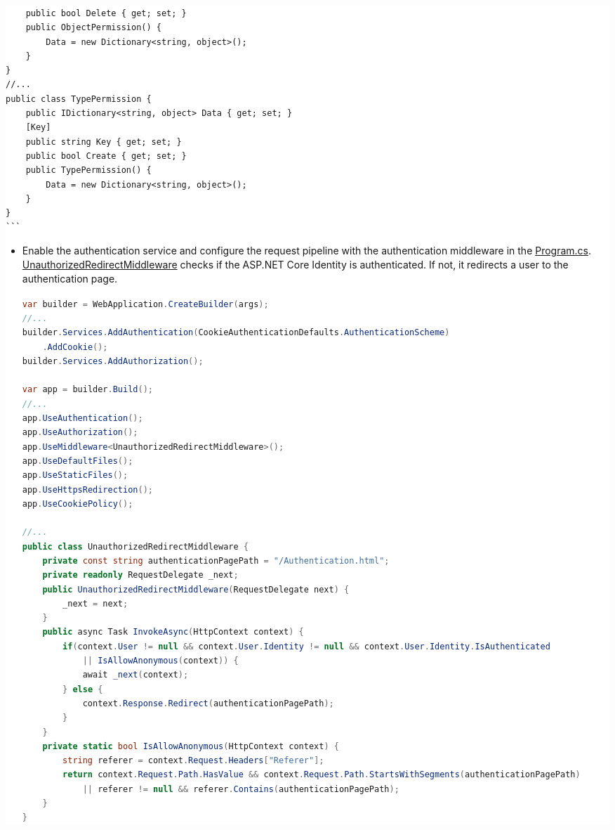 		public bool Delete { get; set; }
		public ObjectPermission() {
			Data = new Dictionary<string, object>();
		}
	}
	//...
	public class TypePermission {
		public IDictionary<string, object> Data { get; set; }
		[Key]
		public string Key { get; set; }
		public bool Create { get; set; }
		public TypePermission() {
			Data = new Dictionary<string, object>();
		}
	}
	```

- Enable the authentication service and configure the request pipeline with the authentication middleware in the [Program.cs](Program.cs). 
[UnauthorizedRedirectMiddleware](UnauthorizedRedirectMiddleware.cs) сhecks if the ASP.NET Core Identity is authenticated. If not, it redirects a user to the authentication page.

	```csharp
	var builder = WebApplication.CreateBuilder(args);
	//...
	builder.Services.AddAuthentication(CookieAuthenticationDefaults.AuthenticationScheme)
		.AddCookie();
	builder.Services.AddAuthorization();

	var app = builder.Build();
	//...
	app.UseAuthentication();
	app.UseAuthorization();
	app.UseMiddleware<UnauthorizedRedirectMiddleware>();
	app.UseDefaultFiles();
	app.UseStaticFiles();
	app.UseHttpsRedirection();
	app.UseCookiePolicy();

	//...
	public class UnauthorizedRedirectMiddleware {
	    private const string authenticationPagePath = "/Authentication.html";
	    private readonly RequestDelegate _next;
	    public UnauthorizedRedirectMiddleware(RequestDelegate next) {
	        _next = next;
	    }
	    public async Task InvokeAsync(HttpContext context) {
	        if(context.User != null && context.User.Identity != null && context.User.Identity.IsAuthenticated
	            || IsAllowAnonymous(context)) {
	            await _next(context);
	        } else {
	            context.Response.Redirect(authenticationPagePath);
	        }
	    }
	    private static bool IsAllowAnonymous(HttpContext context) {
	        string referer = context.Request.Headers["Referer"];
	        return context.Request.Path.HasValue && context.Request.Path.StartsWithSegments(authenticationPagePath)
	            || referer != null && referer.Contains(authenticationPagePath);
	    }
	}
	```
